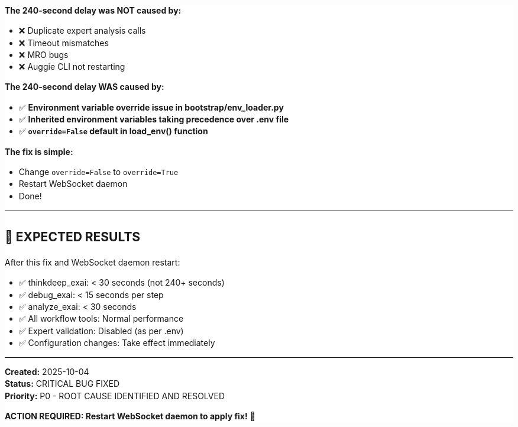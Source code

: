 **The 240-second delay was NOT caused by:**
- ❌ Duplicate expert analysis calls
- ❌ Timeout mismatches
- ❌ MRO bugs
- ❌ Auggie CLI not restarting

**The 240-second delay WAS caused by:**
- ✅ **Environment variable override issue in bootstrap/env_loader.py**
- ✅ **Inherited environment variables taking precedence over .env file**
- ✅ **`override=False` default in load_env() function**

**The fix is simple:**
- Change `override=False` to `override=True`
- Restart WebSocket daemon
- Done!

---

## 🎉 EXPECTED RESULTS

After this fix and WebSocket daemon restart:

- ✅ thinkdeep_exai: < 30 seconds (not 240+ seconds)
- ✅ debug_exai: < 15 seconds per step
- ✅ analyze_exai: < 30 seconds
- ✅ All workflow tools: Normal performance
- ✅ Expert validation: Disabled (as per .env)
- ✅ Configuration changes: Take effect immediately

---

**Created:** 2025-10-04  
**Status:** CRITICAL BUG FIXED  
**Priority:** P0 - ROOT CAUSE IDENTIFIED AND RESOLVED

**ACTION REQUIRED: Restart WebSocket daemon to apply fix!** 🚀


